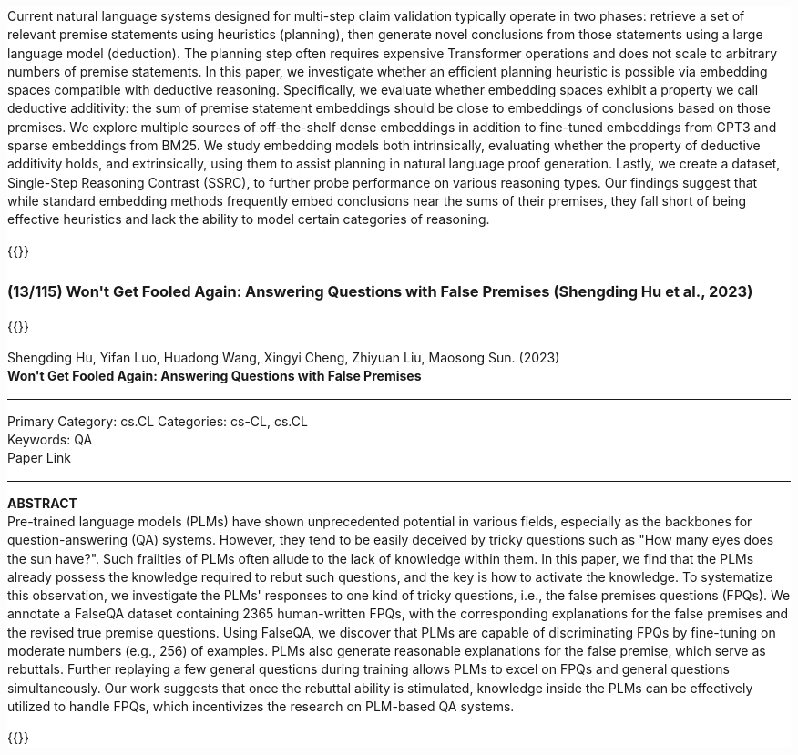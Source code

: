 Current natural language systems designed for multi-step claim validation typically operate in two phases: retrieve a set of relevant premise statements using heuristics (planning), then generate novel conclusions from those statements using a large language model (deduction). The planning step often requires expensive Transformer operations and does not scale to arbitrary numbers of premise statements. In this paper, we investigate whether an efficient planning heuristic is possible via embedding spaces compatible with deductive reasoning. Specifically, we evaluate whether embedding spaces exhibit a property we call deductive additivity: the sum of premise statement embeddings should be close to embeddings of conclusions based on those premises. We explore multiple sources of off-the-shelf dense embeddings in addition to fine-tuned embeddings from GPT3 and sparse embeddings from BM25. We study embedding models both intrinsically, evaluating whether the property of deductive additivity holds, and extrinsically, using them to assist planning in natural language proof generation. Lastly, we create a dataset, Single-Step Reasoning Contrast (SSRC), to further probe performance on various reasoning types. Our findings suggest that while standard embedding methods frequently embed conclusions near the sums of their premises, they fall short of being effective heuristics and lack the ability to model certain categories of reasoning.

{{</citation>}}


### (13/115) Won't Get Fooled Again: Answering Questions with False Premises (Shengding Hu et al., 2023)

{{<citation>}}

Shengding Hu, Yifan Luo, Huadong Wang, Xingyi Cheng, Zhiyuan Liu, Maosong Sun. (2023)  
**Won't Get Fooled Again: Answering Questions with False Premises**  

---
Primary Category: cs.CL
Categories: cs-CL, cs.CL  
Keywords: QA  
[Paper Link](http://arxiv.org/abs/2307.02394v1)  

---


**ABSTRACT**  
Pre-trained language models (PLMs) have shown unprecedented potential in various fields, especially as the backbones for question-answering (QA) systems. However, they tend to be easily deceived by tricky questions such as "How many eyes does the sun have?". Such frailties of PLMs often allude to the lack of knowledge within them. In this paper, we find that the PLMs already possess the knowledge required to rebut such questions, and the key is how to activate the knowledge. To systematize this observation, we investigate the PLMs' responses to one kind of tricky questions, i.e., the false premises questions (FPQs). We annotate a FalseQA dataset containing 2365 human-written FPQs, with the corresponding explanations for the false premises and the revised true premise questions. Using FalseQA, we discover that PLMs are capable of discriminating FPQs by fine-tuning on moderate numbers (e.g., 256) of examples. PLMs also generate reasonable explanations for the false premise, which serve as rebuttals. Further replaying a few general questions during training allows PLMs to excel on FPQs and general questions simultaneously. Our work suggests that once the rebuttal ability is stimulated, knowledge inside the PLMs can be effectively utilized to handle FPQs, which incentivizes the research on PLM-based QA systems.

{{</citation>}}

